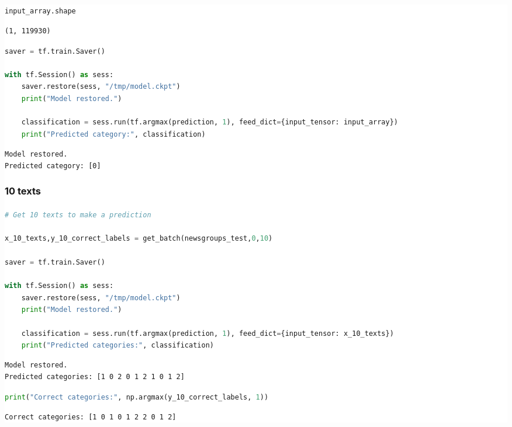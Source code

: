 
```python
input_array.shape
```




    (1, 119930)




```python
saver = tf.train.Saver()

with tf.Session() as sess:
    saver.restore(sess, "/tmp/model.ckpt")
    print("Model restored.")
    
    classification = sess.run(tf.argmax(prediction, 1), feed_dict={input_tensor: input_array})
    print("Predicted category:", classification)
```

    Model restored.
    Predicted category: [0]


### 10 texts


```python
# Get 10 texts to make a prediction

x_10_texts,y_10_correct_labels = get_batch(newsgroups_test,0,10)

saver = tf.train.Saver()

with tf.Session() as sess:
    saver.restore(sess, "/tmp/model.ckpt")
    print("Model restored.")
    
    classification = sess.run(tf.argmax(prediction, 1), feed_dict={input_tensor: x_10_texts})
    print("Predicted categories:", classification)
```

    Model restored.
    Predicted categories: [1 0 2 0 1 2 1 0 1 2]



```python
print("Correct categories:", np.argmax(y_10_correct_labels, 1))
```

    Correct categories: [1 0 1 0 1 2 2 0 1 2]

